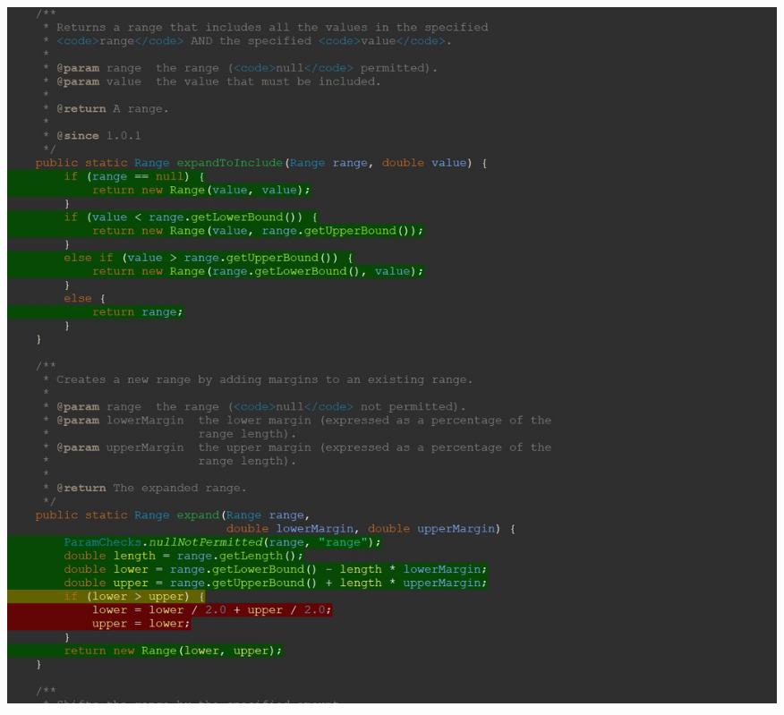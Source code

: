 ![image alt](https://github.com/Himelpaul1/SENG438_A3/blob/main/send438_images_a3/Range/WhatsApp%20Image%202025-03-14%20at%2017.20.31%20(1).jpeg?raw=true)